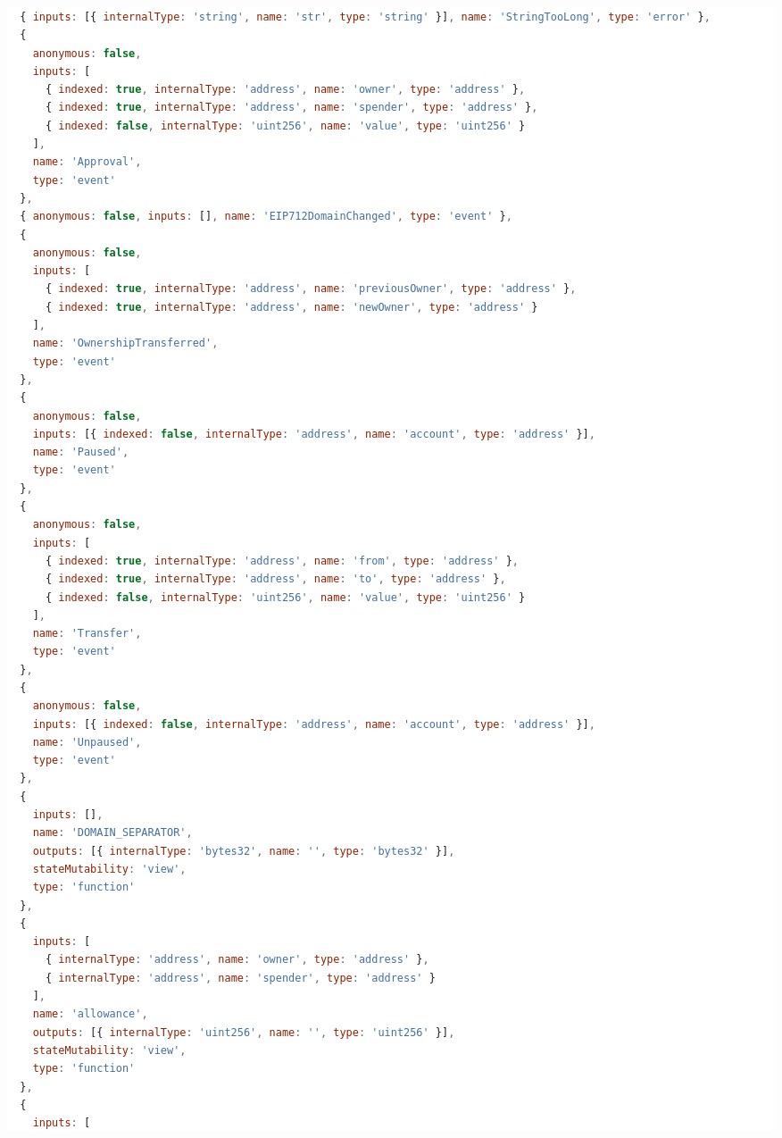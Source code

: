    ```js
     { inputs: [{ internalType: 'string', name: 'str', type: 'string' }], name: 'StringTooLong', type: 'error' },
     {
       anonymous: false,
       inputs: [
         { indexed: true, internalType: 'address', name: 'owner', type: 'address' },
         { indexed: true, internalType: 'address', name: 'spender', type: 'address' },
         { indexed: false, internalType: 'uint256', name: 'value', type: 'uint256' }
       ],
       name: 'Approval',
       type: 'event'
     },
     { anonymous: false, inputs: [], name: 'EIP712DomainChanged', type: 'event' },
     {
       anonymous: false,
       inputs: [
         { indexed: true, internalType: 'address', name: 'previousOwner', type: 'address' },
         { indexed: true, internalType: 'address', name: 'newOwner', type: 'address' }
       ],
       name: 'OwnershipTransferred',
       type: 'event'
     },
     {
       anonymous: false,
       inputs: [{ indexed: false, internalType: 'address', name: 'account', type: 'address' }],
       name: 'Paused',
       type: 'event'
     },
     {
       anonymous: false,
       inputs: [
         { indexed: true, internalType: 'address', name: 'from', type: 'address' },
         { indexed: true, internalType: 'address', name: 'to', type: 'address' },
         { indexed: false, internalType: 'uint256', name: 'value', type: 'uint256' }
       ],
       name: 'Transfer',
       type: 'event'
     },
     {
       anonymous: false,
       inputs: [{ indexed: false, internalType: 'address', name: 'account', type: 'address' }],
       name: 'Unpaused',
       type: 'event'
     },
     {
       inputs: [],
       name: 'DOMAIN_SEPARATOR',
       outputs: [{ internalType: 'bytes32', name: '', type: 'bytes32' }],
       stateMutability: 'view',
       type: 'function'
     },
     {
       inputs: [
         { internalType: 'address', name: 'owner', type: 'address' },
         { internalType: 'address', name: 'spender', type: 'address' }
       ],
       name: 'allowance',
       outputs: [{ internalType: 'uint256', name: '', type: 'uint256' }],
       stateMutability: 'view',
       type: 'function'
     },
     {
       inputs: [
   ```